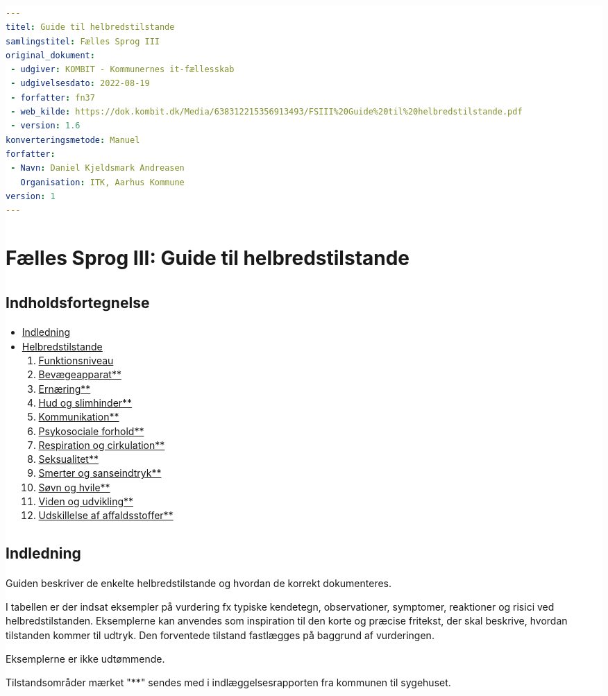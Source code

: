 ```yaml
---
titel: Guide til helbredstilstande
samlingstitel: Fælles Sprog III
original_dokument:
 - udgiver: KOMBIT - Kommunernes it-fællesskab
 - udgivelsesdato: 2022-08-19
 - forfatter: fn37
 - web_kilde: https://dok.kombit.dk/Media/638312215356913493/FSIII%20Guide%20til%20helbredstilstande.pdf
 - version: 1.6
konverteringsmetode: Manuel
forfatter:
 - Navn: Daniel Kjeldsmark Andreasen
   Organisation: ITK, Aarhus Kommune
version: 1
---
```


# Fælles Sprog III: Guide til helbredstilstande

## Indholdsfortegnelse

- [Indledning](#indledning)
- [Helbredstilstande](#helbredstilstande)
  1. [Funktionsniveau](#funktionsniveau)
  2. [Bevægeapparat**](#Bevægeapparat)
  3. [Ernæring**](#ernæring)
  4. [Hud og slimhinder**](#Hud-og-slimhinder)
  5. [Kommunikation**](#Kommunikation)
  6. [Psykosociale forhold**](#Psykosociale-forhold)
  7. [Respiration og cirkulation**](#Respiration-og-cirkulation)
  8. [Seksualitet**](#Seksualitet)
  9. [Smerter og sanseindtryk**](#Smerter-og-sanseindtryk)
  10. [Søvn og hvile**](#Søvn-og-hvile)
  11. [Viden og udvikling**](#Viden-og-udvikling)
  12. [Udskillelse af affaldsstoffer**](#Udskillelse-af-affaldsstoffer)

## Indledning

Guiden beskriver de enkelte helbredstilstande og hvordan de korrekt dokumenteres.

I tabellen er der indsat eksempler på vurdering fx typiske kendetegn, observationer, symptomer,
reaktioner og risici ved helbredstilstanden. Eksemplerne kan anvendes som inspiration til den
korte og præcise fritekst, der skal beskrive, hvordan tilstanden kommer til udtryk. Den forventede
tilstand fastlægges på baggrund af vurderingen.

Eksemplerne er ikke udtømmende.

Tilstandsområder mærket "**" sendes med i indlæggelsesrapporten fra kommunen til
sygehuset.

